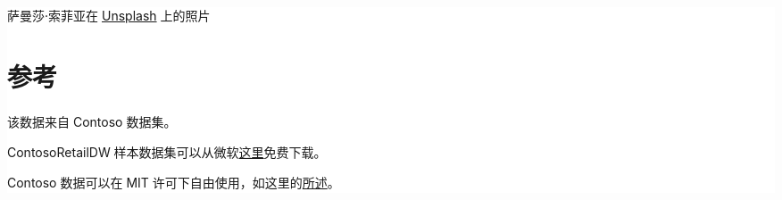 萨曼莎·索菲亚在 [Unsplash](https://unsplash.com?utm_source=medium&utm_medium=referral) 上的照片

# 参考

该数据来自 Contoso 数据集。

ContosoRetailDW 样本数据集可以从微软[这里](https://www.microsoft.com/en-us/download/details.aspx?id=18279)免费下载。

Contoso 数据可以在 MIT 许可下自由使用，如这里的[所述](https://github.com/microsoft/Power-BI-Embedded-Contoso-Sales-Demo)。

[](https://medium.com/@salvatorecagliari/membership) 
